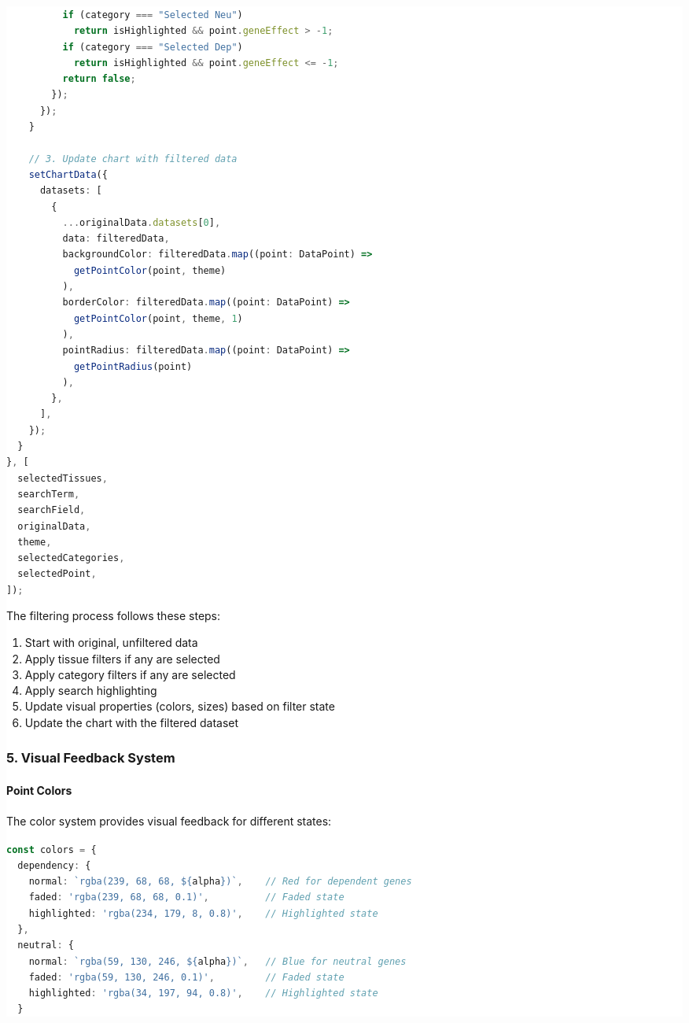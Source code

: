 ```typescript
          if (category === "Selected Neu")
            return isHighlighted && point.geneEffect > -1;
          if (category === "Selected Dep")
            return isHighlighted && point.geneEffect <= -1;
          return false;
        });
      });
    }

    // 3. Update chart with filtered data
    setChartData({
      datasets: [
        {
          ...originalData.datasets[0],
          data: filteredData,
          backgroundColor: filteredData.map((point: DataPoint) =>
            getPointColor(point, theme)
          ),
          borderColor: filteredData.map((point: DataPoint) =>
            getPointColor(point, theme, 1)
          ),
          pointRadius: filteredData.map((point: DataPoint) =>
            getPointRadius(point)
          ),
        },
      ],
    });
  }
}, [
  selectedTissues,
  searchTerm,
  searchField,
  originalData,
  theme,
  selectedCategories,
  selectedPoint,
]);
```

The filtering process follows these steps:
1. Start with original, unfiltered data
2. Apply tissue filters if any are selected
3. Apply category filters if any are selected
4. Apply search highlighting
5. Update visual properties (colors, sizes) based on filter state
6. Update the chart with the filtered dataset

### 5. Visual Feedback System

#### Point Colors
The color system provides visual feedback for different states:
```typescript
const colors = {
  dependency: {
    normal: `rgba(239, 68, 68, ${alpha})`,    // Red for dependent genes
    faded: 'rgba(239, 68, 68, 0.1)',          // Faded state
    highlighted: 'rgba(234, 179, 8, 0.8)',    // Highlighted state
  },
  neutral: {
    normal: `rgba(59, 130, 246, ${alpha})`,   // Blue for neutral genes
    faded: 'rgba(59, 130, 246, 0.1)',         // Faded state
    highlighted: 'rgba(34, 197, 94, 0.8)',    // Highlighted state
  }
```